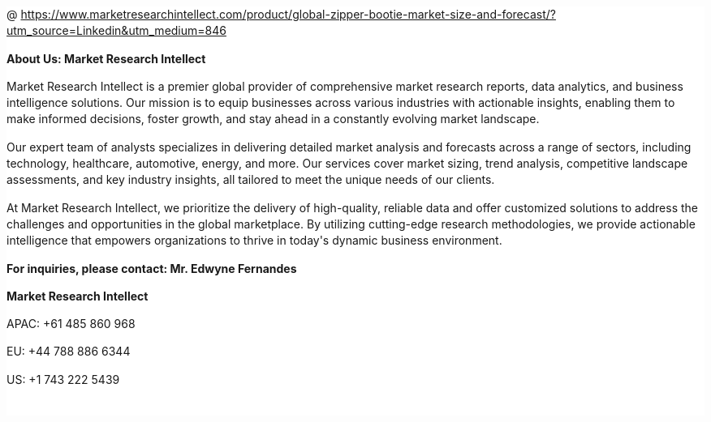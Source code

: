 @</strong>&nbsp;<a href="https://www.marketresearchintellect.com/product/global-zipper-bootie-market-size-and-forecast/?utm_source=Linkedin&utm_medium=846">https://www.marketresearchintellect.com/product/global-zipper-bootie-market-size-and-forecast/?utm_source=Linkedin&utm_medium=846</a></span></p><p><strong>About Us: Market Research Intellect</strong></p><p>Market Research Intellect is a premier global provider of comprehensive market research reports, data analytics, and business intelligence solutions. Our mission is to equip businesses across various industries with actionable insights, enabling them to make informed decisions, foster growth, and stay ahead in a constantly evolving market landscape.</p><p>Our expert team of analysts specializes in delivering detailed market analysis and forecasts across a range of sectors, including technology, healthcare, automotive, energy, and more. Our services cover market sizing, trend analysis, competitive landscape assessments, and key industry insights, all tailored to meet the unique needs of our clients.</p><p>At Market Research Intellect, we prioritize the delivery of high-quality, reliable data and offer customized solutions to address the challenges and opportunities in the global marketplace. By utilizing cutting-edge research methodologies, we provide actionable intelligence that empowers organizations to thrive in today's dynamic business environment.</p><p><strong>For inquiries, please contact: Mr. Edwyne Fernandes</strong></p><p><strong>Market Research Intellect</strong></p><p>APAC: +61 485 860 968</p><p>EU: +44 788 886 6344</p><p>US: +1 743 222 5439</p></div><div class="article-main__content" data-test-id="publishing-text-block">&nbsp;</div>

